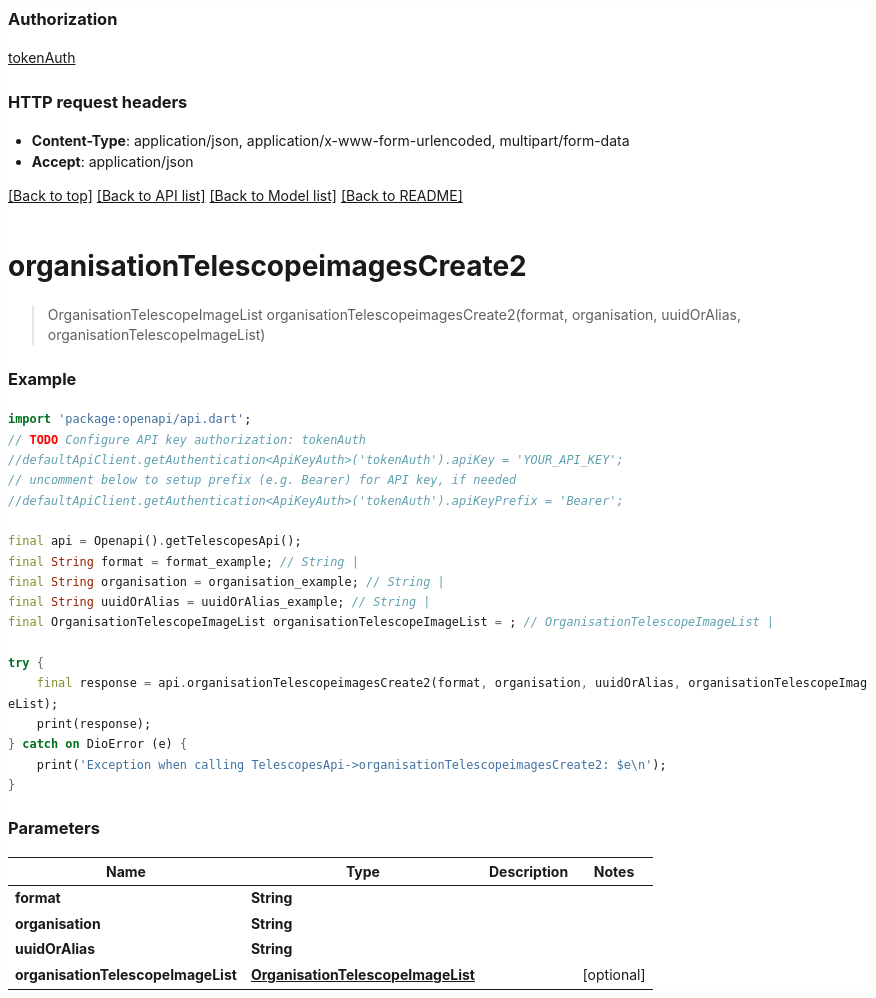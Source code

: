 ### Authorization

[tokenAuth](../README.md#tokenAuth)

### HTTP request headers

 - **Content-Type**: application/json, application/x-www-form-urlencoded, multipart/form-data
 - **Accept**: application/json

[[Back to top]](#) [[Back to API list]](../README.md#documentation-for-api-endpoints) [[Back to Model list]](../README.md#documentation-for-models) [[Back to README]](../README.md)

# **organisationTelescopeimagesCreate2**
> OrganisationTelescopeImageList organisationTelescopeimagesCreate2(format, organisation, uuidOrAlias, organisationTelescopeImageList)



### Example
```dart
import 'package:openapi/api.dart';
// TODO Configure API key authorization: tokenAuth
//defaultApiClient.getAuthentication<ApiKeyAuth>('tokenAuth').apiKey = 'YOUR_API_KEY';
// uncomment below to setup prefix (e.g. Bearer) for API key, if needed
//defaultApiClient.getAuthentication<ApiKeyAuth>('tokenAuth').apiKeyPrefix = 'Bearer';

final api = Openapi().getTelescopesApi();
final String format = format_example; // String | 
final String organisation = organisation_example; // String | 
final String uuidOrAlias = uuidOrAlias_example; // String | 
final OrganisationTelescopeImageList organisationTelescopeImageList = ; // OrganisationTelescopeImageList | 

try {
    final response = api.organisationTelescopeimagesCreate2(format, organisation, uuidOrAlias, organisationTelescopeImageList);
    print(response);
} catch on DioError (e) {
    print('Exception when calling TelescopesApi->organisationTelescopeimagesCreate2: $e\n');
}
```

### Parameters

Name | Type | Description  | Notes
------------- | ------------- | ------------- | -------------
 **format** | **String**|  | 
 **organisation** | **String**|  | 
 **uuidOrAlias** | **String**|  | 
 **organisationTelescopeImageList** | [**OrganisationTelescopeImageList**](OrganisationTelescopeImageList.md)|  | [optional] 
